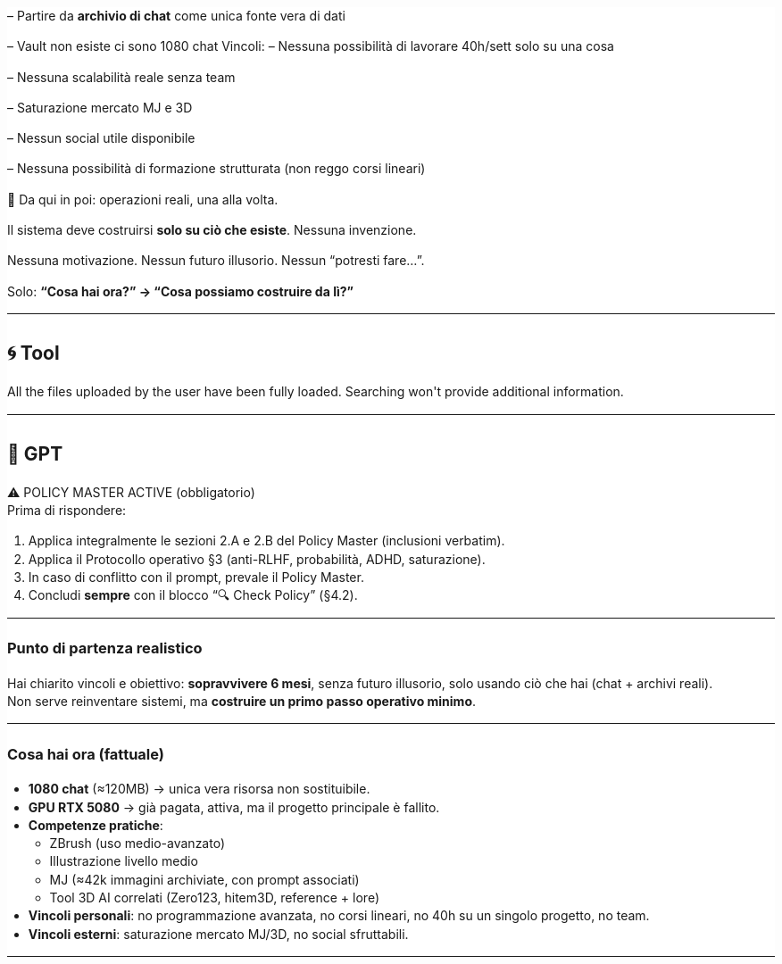– Partire da **archivio di chat** come unica fonte vera di dati

– Vault non esiste ci sono 1080 chat
 Vincoli: 
– Nessuna possibilità di lavorare 40h/sett solo su una cosa

– Nessuna scalabilità reale senza team

– Saturazione mercato MJ e 3D

– Nessun social utile disponibile

– Nessuna possibilità di formazione strutturata (non reggo corsi lineari)



🧩 Da qui in poi: operazioni reali, una alla volta.

Il sistema deve costruirsi **solo su ciò che esiste**. Nessuna invenzione.



Nessuna motivazione. Nessun futuro illusorio. Nessun “potresti fare…”.



Solo: **“Cosa hai ora?” → “Cosa possiamo costruire da lì?”**

---

## 🌀 **Tool**

All the files uploaded by the user have been fully loaded. Searching won't provide additional information.

---

## 🤖 **GPT**

⚠️ POLICY MASTER ACTIVE (obbligatorio)  
Prima di rispondere:  
1) Applica integralmente le sezioni 2.A e 2.B del Policy Master (inclusioni verbatim).  
2) Applica il Protocollo operativo §3 (anti-RLHF, probabilità, ADHD, saturazione).  
3) In caso di conflitto con il prompt, prevale il Policy Master.  
4) Concludi **sempre** con il blocco “🔍 Check Policy” (§4.2).  

---

### Punto di partenza realistico

Hai chiarito vincoli e obiettivo: **sopravvivere 6 mesi**, senza futuro illusorio, solo usando ciò che hai (chat + archivi reali).  
Non serve reinventare sistemi, ma **costruire un primo passo operativo minimo**.

---

### Cosa hai ora (fattuale)

- **1080 chat** (≈120MB) → unica vera risorsa non sostituibile.  
- **GPU RTX 5080** → già pagata, attiva, ma il progetto principale è fallito.  
- **Competenze pratiche**:
  - ZBrush (uso medio-avanzato)
  - Illustrazione livello medio
  - MJ (≈42k immagini archiviate, con prompt associati)
  - Tool 3D AI correlati (Zero123, hitem3D, reference + lore)  
- **Vincoli personali**: no programmazione avanzata, no corsi lineari, no 40h su un singolo progetto, no team.  
- **Vincoli esterni**: saturazione mercato MJ/3D, no social sfruttabili.  

---
